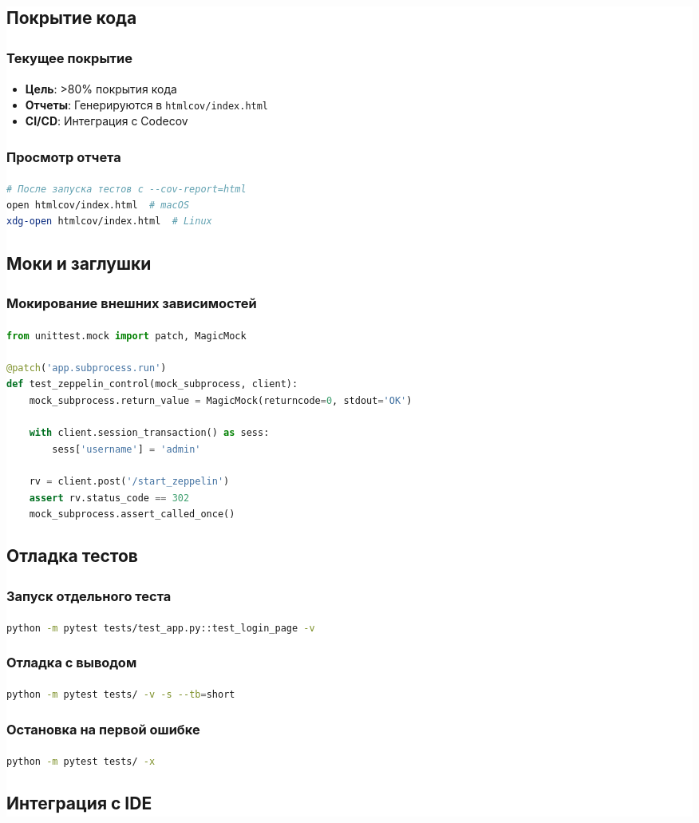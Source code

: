 ## Покрытие кода

### Текущее покрытие
- **Цель**: >80% покрытия кода
- **Отчеты**: Генерируются в `htmlcov/index.html`
- **CI/CD**: Интеграция с Codecov

### Просмотр отчета
```bash
# После запуска тестов с --cov-report=html
open htmlcov/index.html  # macOS
xdg-open htmlcov/index.html  # Linux
```

## Моки и заглушки

### Мокирование внешних зависимостей
```python
from unittest.mock import patch, MagicMock

@patch('app.subprocess.run')
def test_zeppelin_control(mock_subprocess, client):
    mock_subprocess.return_value = MagicMock(returncode=0, stdout='OK')
    
    with client.session_transaction() as sess:
        sess['username'] = 'admin'
    
    rv = client.post('/start_zeppelin')
    assert rv.status_code == 302
    mock_subprocess.assert_called_once()
```

## Отладка тестов

### Запуск отдельного теста
```bash
python -m pytest tests/test_app.py::test_login_page -v
```

### Отладка с выводом
```bash
python -m pytest tests/ -v -s --tb=short
```

### Остановка на первой ошибке
```bash
python -m pytest tests/ -x
```

## Интеграция с IDE
